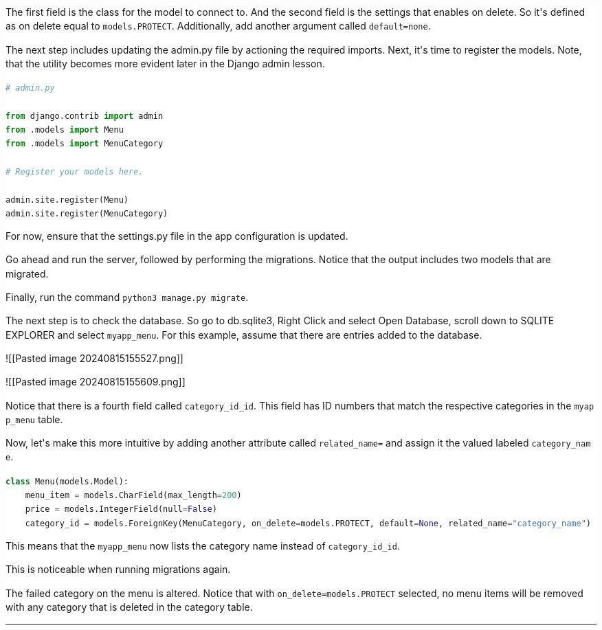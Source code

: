 The first field is the class for the model to connect to. And the second field is the settings that enables on delete. So it's defined as on delete equal to `models.PROTECT`. Additionally, add another argument called `default=none`. 

The next step includes updating the admin.py file by actioning the required imports. Next, it's time to register the models. Note, that the utility becomes more evident later in the Django admin lesson. 

```Python
# admin.py

from django.contrib import admin
from .models import Menu
from .models import MenuCategory

# Register your models here.

admin.site.register(Menu)
admin.site.register(MenuCategory)
```

For now, ensure that the settings.py file in the app configuration is updated. 

Go ahead and run the server, followed by performing the migrations. Notice that the output includes two models that are migrated. 

Finally, run the command `python3 manage.py migrate`. 

The next step is to check the database. So go to db.sqlite3, Right Click and select Open Database, scroll down to SQLITE EXPLORER and select `myapp_menu`. For this example, assume that there are entries added to the database. 

![[Pasted image 20240815155527.png]]

![[Pasted image 20240815155609.png]]

Notice that there is a fourth field called `category_id_id`. This field has ID numbers that match the respective categories in the `myapp_menu` table. 

Now, let's make this more intuitive by adding another attribute called `related_name=` and assign it the valued labeled `category_name`. 

```Python
class Menu(models.Model):
    menu_item = models.CharField(max_length=200)
    price = models.IntegerField(null=False)
    category_id = models.ForeignKey(MenuCategory, on_delete=models.PROTECT, default=None, related_name="category_name")
```

This means that the `myapp_menu` now lists the category name instead of `category_id_id`.

This is noticeable when running migrations again.

The failed category on the menu is altered. Notice that with `on_delete=models.PROTECT` selected, no menu items will be removed with any category that is deleted in the category table. 

---